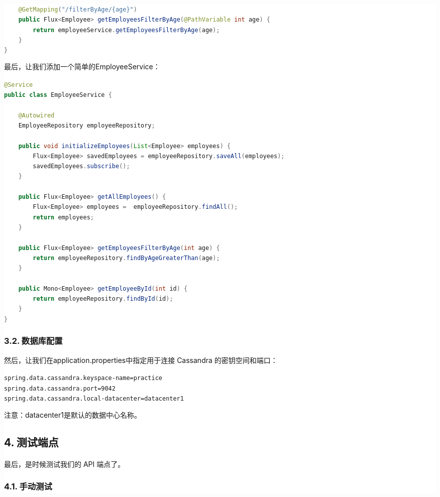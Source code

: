```java
    @GetMapping("/filterByAge/{age}")
    public Flux<Employee> getEmployeesFilterByAge(@PathVariable int age) {
        return employeeService.getEmployeesFilterByAge(age);
    }
}
```

最后，让我们添加一个简单的EmployeeService：

```java
@Service
public class EmployeeService {

    @Autowired
    EmployeeRepository employeeRepository;

    public void initializeEmployees(List<Employee> employees) {
        Flux<Employee> savedEmployees = employeeRepository.saveAll(employees);
        savedEmployees.subscribe();
    }

    public Flux<Employee> getAllEmployees() {
        Flux<Employee> employees =  employeeRepository.findAll();
        return employees;
    }

    public Flux<Employee> getEmployeesFilterByAge(int age) {
        return employeeRepository.findByAgeGreaterThan(age);
    }

    public Mono<Employee> getEmployeeById(int id) {
        return employeeRepository.findById(id);
    }
}
```

### 3.2. 数据库配置

然后，让我们在application.properties中指定用于连接 Cassandra 的密钥空间和端口：

```plaintext
spring.data.cassandra.keyspace-name=practice
spring.data.cassandra.port=9042
spring.data.cassandra.local-datacenter=datacenter1
```

注意：datacenter1是默认的数据中心名称。

## 4. 测试端点

最后，是时候测试我们的 API 端点了。

### 4.1. 手动测试
